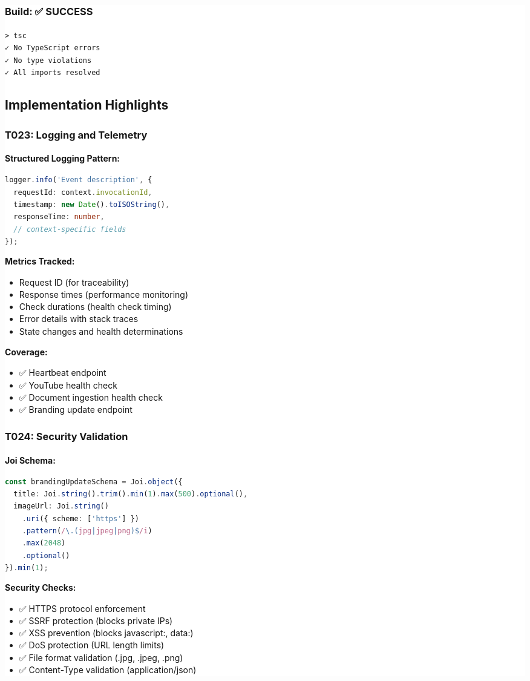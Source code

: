 ### Build: ✅ SUCCESS
```
> tsc
✓ No TypeScript errors
✓ No type violations
✓ All imports resolved
```

## Implementation Highlights

### T023: Logging and Telemetry

**Structured Logging Pattern:**
```typescript
logger.info('Event description', {
  requestId: context.invocationId,
  timestamp: new Date().toISOString(),
  responseTime: number,
  // context-specific fields
});
```

**Metrics Tracked:**
- Request ID (for traceability)
- Response times (performance monitoring)
- Check durations (health check timing)
- Error details with stack traces
- State changes and health determinations

**Coverage:**
- ✅ Heartbeat endpoint
- ✅ YouTube health check
- ✅ Document ingestion health check
- ✅ Branding update endpoint

### T024: Security Validation

**Joi Schema:**
```typescript
const brandingUpdateSchema = Joi.object({
  title: Joi.string().trim().min(1).max(500).optional(),
  imageUrl: Joi.string()
    .uri({ scheme: ['https'] })
    .pattern(/\.(jpg|jpeg|png)$/i)
    .max(2048)
    .optional()
}).min(1);
```

**Security Checks:**
- ✅ HTTPS protocol enforcement
- ✅ SSRF protection (blocks private IPs)
- ✅ XSS prevention (blocks javascript:, data:)
- ✅ DoS protection (URL length limits)
- ✅ File format validation (.jpg, .jpeg, .png)
- ✅ Content-Type validation (application/json)
